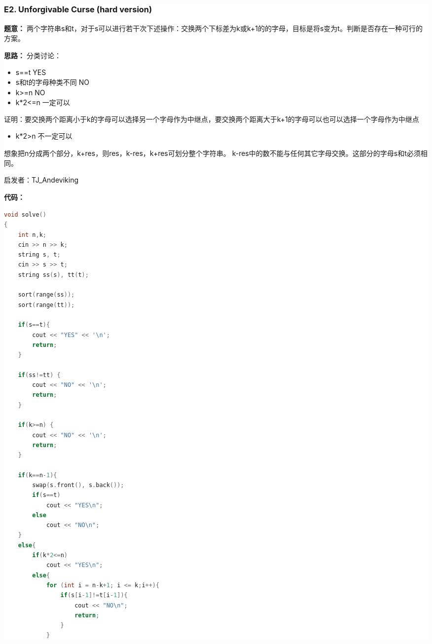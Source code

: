 ### E2. Unforgivable Curse (hard version)

**题意：**
两个字符串s和t，对于s可以进行若干次下述操作：交换两个下标差为k或k+1的的字母，目标是将s变为t。判断是否存在一种可行的方案。

**思路：**
分类讨论：
*	s==t	YES
*	s和t的字母种类不同	NO
*	k>=n	NO
*	k*2<=n	一定可以

证明：要交换两个距离小于k的字母可以选择另一个字母作为中继点，要交换两个距离大于k+1的字母可以也可以选择一个字母作为中继点

*	k*2>n	不一定可以

想象把n分成两个部分，k+res，则res，k-res，k+res可划分整个字符串。
k-res中的数不能与任何其它字母交换。这部分的字母s和t必须相同。

启发者：TJ_Andeviking

**代码：**

```c++
void solve()
{
    int n,k;
    cin >> n >> k;
    string s, t;
    cin >> s >> t;
    string ss(s), tt(t);
 
    sort(range(ss));
    sort(range(tt));
 
    if(s==t){
        cout << "YES" << '\n';
        return;
    }
 
    if(ss!=tt) {
        cout << "NO" << '\n';
        return;
    }
 
    if(k>=n) {
        cout << "NO" << '\n';
        return;
    }
 
    if(k==n-1){
        swap(s.front(), s.back());
        if(s==t)
            cout << "YES\n";
        else
            cout << "NO\n";
    }
    else{
        if(k*2<=n)
            cout << "YES\n";
        else{
            for (int i = n-k+1; i <= k;i++){
                if(s[i-1]!=t[i-1]){
                    cout << "NO\n";
                    return;
                }
            }
```